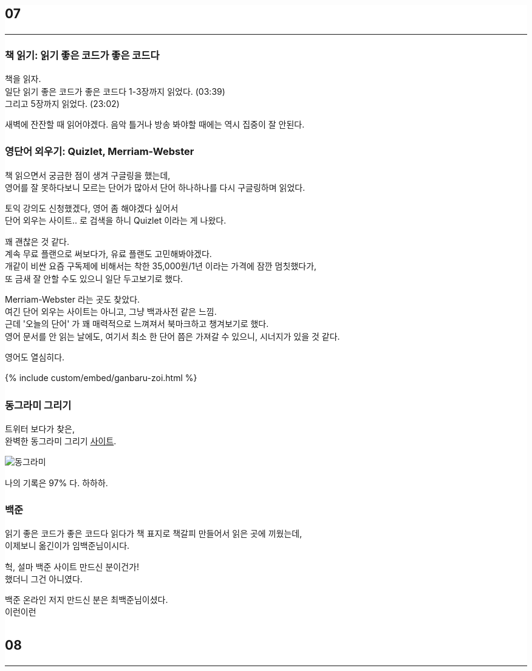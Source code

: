 ## 07

---

### 책 읽기: 읽기 좋은 코드가 좋은 코드다

책을 읽자.  
일단 읽기 좋은 코드가 좋은 코드다 1-3장까지 읽었다. (03:39)  
그리고 5장까지 읽었다. (23:02)  

새벽에 잔잔할 때 읽어야겠다. 음악 틀거나 방송 봐야할 때에는 역시 집중이 잘 안된다.  

### 영단어 외우기: Quizlet, Merriam-Webster

책 읽으면서 궁금한 점이 생겨 구글링을 했는데,  
영어를 잘 못하다보니 모르는 단어가 많아서 단어 하나하나를 다시 구글링하며 읽었다.  

토익 강의도 신청했겠다, 영어 좀 해야겠다 싶어서  
단어 외우는 사이트.. 로 검색을 하니 Quizlet 이라는 게 나왔다.  

꽤 괜찮은 것 같다.  
계속 무료 플랜으로 써보다가, 유료 플랜도 고민해봐야겠다.  
개같이 비싼 요즘 구독제에 비해서는 착한 35,000원/1년 이라는 가격에 잠깐 멈칫했다가,  
또 금새 잘 안할 수도 있으니 일단 두고보기로 했다.  

Merriam-Webster 라는 곳도 찾았다.  
여긴 단어 외우는 사이트는 아니고, 그냥 백과사전 같은 느낌.  
근데 '오늘의 단어' 가 꽤 매력적으로 느껴져서 북마크하고 챙겨보기로 했다.  
영어 문서를 안 읽는 날에도, 여기서 최소 한 단어 쯤은 가져갈 수 있으니, 시너지가 있을 것 같다.  

영어도 열심히다.  

{% include custom/embed/ganbaru-zoi.html %}

### 동그라미 그리기

트위터 보다가 찾은,  
완벽한 동그라미 그리기 [사이트](https://neal.fun/perfect-circle/).  

![동그라미](/assets/img/post/stone/2023/230107-0000.jpg)

나의 기록은 97% 다. 하하하.  

### 백준

읽기 좋은 코드가 좋은 코드다 읽다가 책 표지로 책갈피 만들어서 읽은 곳에 끼웠는데,  
이제보니 옮긴이가 임백준님이시다.  

헉, 설마 백준 사이트 만드신 분이건가!  
했더니 그건 아니였다.  

백준 온라인 저지 만드신 분은 최백준님이셨다.  
이런이런  

## 08

---